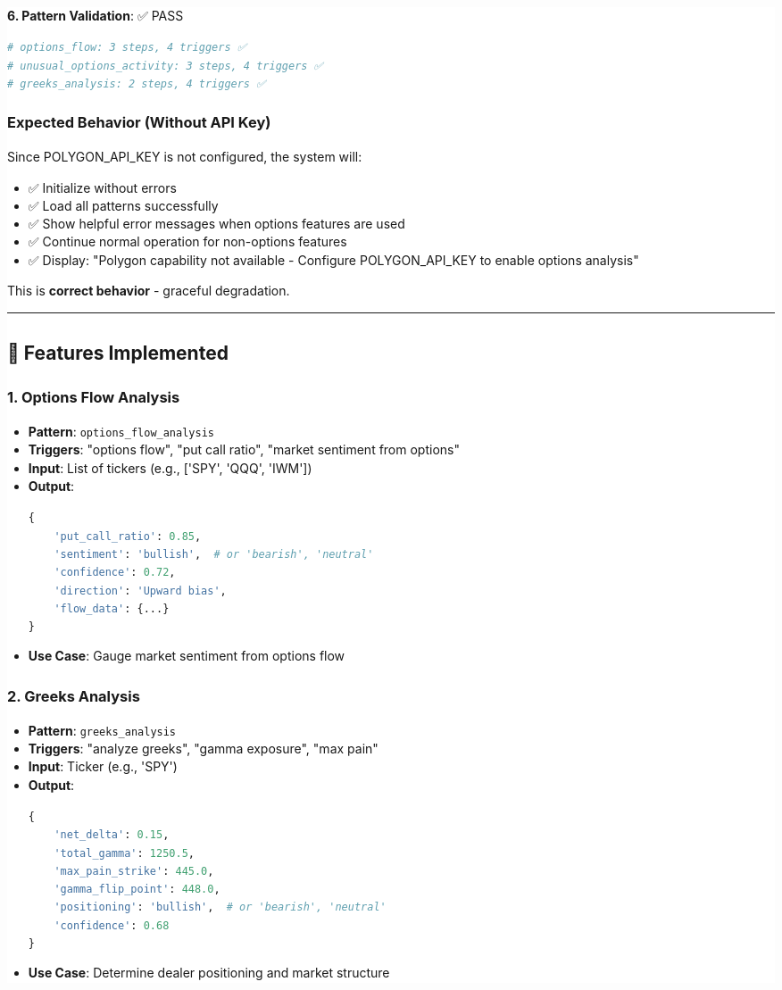 **6. Pattern Validation**: ✅ PASS
```python
# options_flow: 3 steps, 4 triggers ✅
# unusual_options_activity: 3 steps, 4 triggers ✅
# greeks_analysis: 2 steps, 4 triggers ✅
```

### **Expected Behavior (Without API Key)**

Since POLYGON_API_KEY is not configured, the system will:
- ✅ Initialize without errors
- ✅ Load all patterns successfully
- ✅ Show helpful error messages when options features are used
- ✅ Continue normal operation for non-options features
- ✅ Display: "Polygon capability not available - Configure POLYGON_API_KEY to enable options analysis"

This is **correct behavior** - graceful degradation.

---

## 🚀 Features Implemented

### **1. Options Flow Analysis**
- **Pattern**: `options_flow_analysis`
- **Triggers**: "options flow", "put call ratio", "market sentiment from options"
- **Input**: List of tickers (e.g., ['SPY', 'QQQ', 'IWM'])
- **Output**:
  ```python
  {
      'put_call_ratio': 0.85,
      'sentiment': 'bullish',  # or 'bearish', 'neutral'
      'confidence': 0.72,
      'direction': 'Upward bias',
      'flow_data': {...}
  }
  ```
- **Use Case**: Gauge market sentiment from options flow

### **2. Greeks Analysis**
- **Pattern**: `greeks_analysis`
- **Triggers**: "analyze greeks", "gamma exposure", "max pain"
- **Input**: Ticker (e.g., 'SPY')
- **Output**:
  ```python
  {
      'net_delta': 0.15,
      'total_gamma': 1250.5,
      'max_pain_strike': 445.0,
      'gamma_flip_point': 448.0,
      'positioning': 'bullish',  # or 'bearish', 'neutral'
      'confidence': 0.68
  }
  ```
- **Use Case**: Determine dealer positioning and market structure
